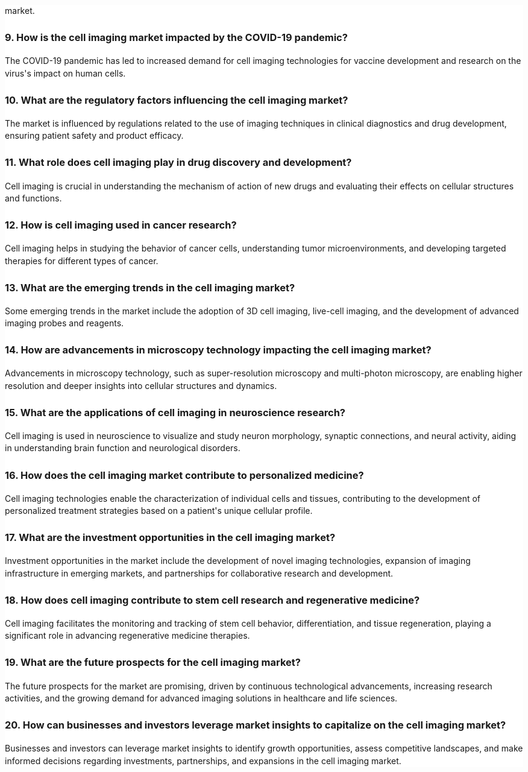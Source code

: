 market.</p><h3>9. How is the cell imaging market impacted by the COVID-19 pandemic?</h3><p>The COVID-19 pandemic has led to increased demand for cell imaging technologies for vaccine development and research on the virus's impact on human cells.</p><h3>10. What are the regulatory factors influencing the cell imaging market?</h3><p>The market is influenced by regulations related to the use of imaging techniques in clinical diagnostics and drug development, ensuring patient safety and product efficacy.</p><h3>11. What role does cell imaging play in drug discovery and development?</h3><p>Cell imaging is crucial in understanding the mechanism of action of new drugs and evaluating their effects on cellular structures and functions.</p><h3>12. How is cell imaging used in cancer research?</h3><p>Cell imaging helps in studying the behavior of cancer cells, understanding tumor microenvironments, and developing targeted therapies for different types of cancer.</p><h3>13. What are the emerging trends in the cell imaging market?</h3><p>Some emerging trends in the market include the adoption of 3D cell imaging, live-cell imaging, and the development of advanced imaging probes and reagents.</p><h3>14. How are advancements in microscopy technology impacting the cell imaging market?</h3><p>Advancements in microscopy technology, such as super-resolution microscopy and multi-photon microscopy, are enabling higher resolution and deeper insights into cellular structures and dynamics.</p><h3>15. What are the applications of cell imaging in neuroscience research?</h3><p>Cell imaging is used in neuroscience to visualize and study neuron morphology, synaptic connections, and neural activity, aiding in understanding brain function and neurological disorders.</p><h3>16. How does the cell imaging market contribute to personalized medicine?</h3><p>Cell imaging technologies enable the characterization of individual cells and tissues, contributing to the development of personalized treatment strategies based on a patient's unique cellular profile.</p><h3>17. What are the investment opportunities in the cell imaging market?</h3><p>Investment opportunities in the market include the development of novel imaging technologies, expansion of imaging infrastructure in emerging markets, and partnerships for collaborative research and development.</p><h3>18. How does cell imaging contribute to stem cell research and regenerative medicine?</h3><p>Cell imaging facilitates the monitoring and tracking of stem cell behavior, differentiation, and tissue regeneration, playing a significant role in advancing regenerative medicine therapies.</p><h3>19. What are the future prospects for the cell imaging market?</h3><p>The future prospects for the market are promising, driven by continuous technological advancements, increasing research activities, and the growing demand for advanced imaging solutions in healthcare and life sciences.</p><h3>20. How can businesses and investors leverage market insights to capitalize on the cell imaging market?</h3><p>Businesses and investors can leverage market insights to identify growth opportunities, assess competitive landscapes, and make informed decisions regarding investments, partnerships, and expansions in the cell imaging market.</p></body></html></strong></p>
